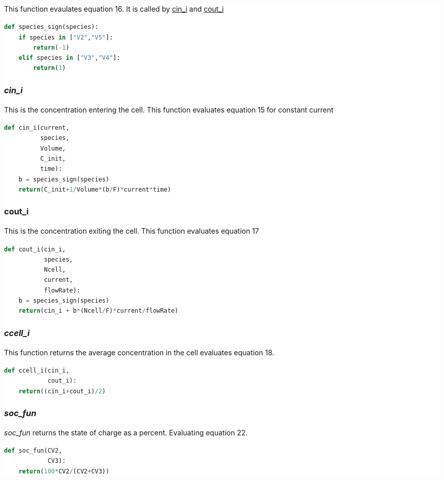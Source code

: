 This function evaulates equation 16. It is called by [cin_i](#cin_i) and
[cout_i](#cout_i)

```python
def species_sign(species):
    if species in ["V2","V5"]:
        return(-1)
    elif species in ["V3","V4"]:
        return(1)
```

### *cin_i*

This is the concentration entering the cell. This function evaluates equation
15 for constant current

```python
def cin_i(current,
          species,
          Volume, 
          C_init, 
          time):
    b = species_sign(species)
    return(C_init+1/Volume*(b/F)*current*time)
```

### cout_i

This is the concentration exiting the cell. This function evaluates equation 17

```python
def cout_i(cin_i,                              
           species, 
           Ncell, 
           current, 
           flowRate):  
    b = species_sign(species)
    return(cin_i + b*(Ncell/F)*current/flowRate)
```

### *ccell_i*

This function returns the average concentration in the cell evaluates equation 18.

```python
def ccell_i(cin_i,
            cout_i):                              
    return((cin_i+cout_i)/2)
```

### *soc_fun*

*soc_fun* returns the state of charge as a percent. Evaluating equation 22. 

```python
def soc_fun(CV2,
            CV3):
    return(100*CV2/(CV2+CV3))
```
